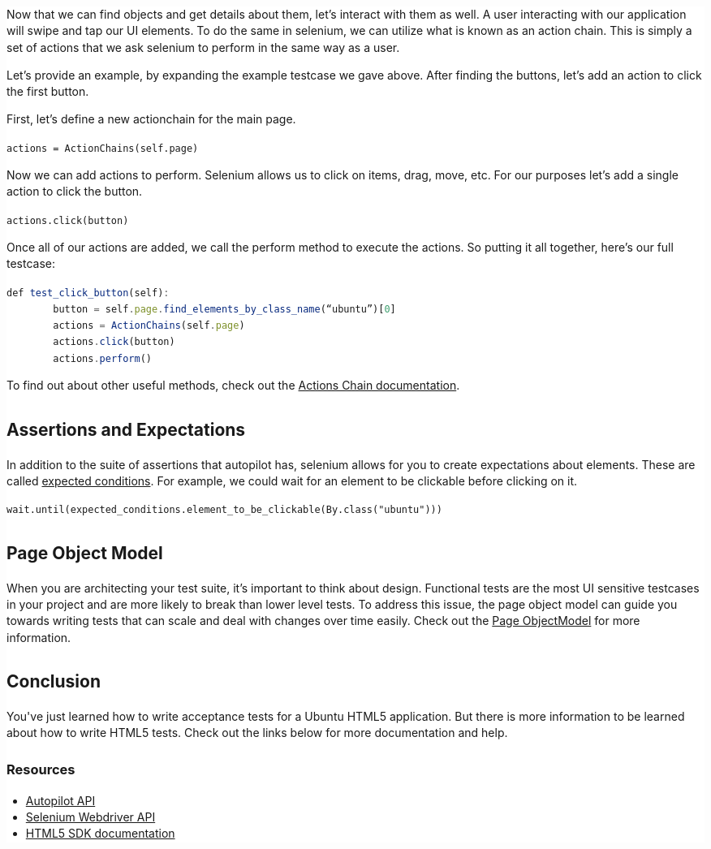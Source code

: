 Now that we can find objects and get details about them, let’s interact with
them as well. A user interacting with our application will swipe and tap our
UI elements. To do the same in selenium, we can utilize what is known as an
action chain. This is simply a set of actions that we ask selenium to perform
in the same way as a user.

Let’s provide an example, by expanding the example testcase we gave above.
After finding the buttons, let’s add an action to click the first button.

First, let’s define a new actionchain for the main page.

```actions = ActionChains(self.page)```

Now we can add actions to perform. Selenium allows us to click on items, drag,
move, etc. For our purposes let’s add a single action to click the button.

```actions.click(button)```

Once all of our actions are added, we call the perform method to execute the
actions. So putting it all together, here’s our full testcase:

``` javascript
def test_click_button(self):
    	button = self.page.find_elements_by_class_name(“ubuntu”)[0]
        actions = ActionChains(self.page)
        actions.click(button)
        actions.perform()
```

To find out about other useful methods, check out the [Actions Chain documentation](http://selenium-python.readthedocs.org/en/latest/api.html#module-selenium.webdriver.common.action_chains).

## Assertions and Expectations

In addition to the suite of assertions that autopilot has, selenium allows for
you to create expectations about elements. These are called [expected conditions](http://selenium-python.readthedocs.org/en/latest/api.html#module-selenium.webdriver.support.expected_conditions). For example, we could wait for an element to be clickable before clicking on it.

```wait.until(expected_conditions.element_to_be_clickable(By.class("ubuntu")))```

## Page Object Model

When you are architecting your test suite, it’s important to think about
design. Functional tests are the most UI sensitive testcases in your project
and are more likely to break than lower level tests. To address this issue,
the page object model can guide you towards writing tests that can scale and
deal with changes over time easily. Check out the [Page ObjectModel](https://developer.ubuntu.com/api/autopilot/python/1.5.0/guides-page_object/) for more information.

## Conclusion

You've just learned how to write acceptance tests for a Ubuntu HTML5
application. But there is more information to be learned about how to write
HTML5 tests. Check out the links below for more documentation and help.

### Resources

 * [Autopilot API](https://developer.ubuntu.com/api/autopilot/python/1.5.0/)
 * [Selenium Webdriver API](http://selenium-python.readthedocs.org/en/latest/api.html)
 * [HTML5 SDK documentation](api.md)
